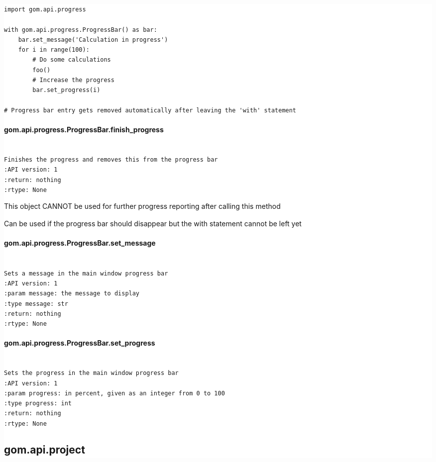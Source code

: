 ```
import gom.api.progress

with gom.api.progress.ProgressBar() as bar:
    bar.set_message('Calculation in progress')
    for i in range(100):
        # Do some calculations
        foo()
        # Increase the progress
        bar.set_progress(i)    

# Progress bar entry gets removed automatically after leaving the 'with' statement
```

#### gom.api.progress.ProgressBar.finish_progress

```{py:function} gom.api.progress.ProgressBar.finish_progress(self: any): None

Finishes the progress and removes this from the progress bar
:API version: 1
:return: nothing
:rtype: None
```

This object CANNOT be used for further progress reporting after calling this method

Can be used if the progress bar should disappear but the with statement cannot be left yet

#### gom.api.progress.ProgressBar.set_message

```{py:function} gom.api.progress.ProgressBar.set_message(self: any, message: str): None

Sets a message in the main window progress bar
:API version: 1
:param message: the message to display
:type message: str
:return: nothing
:rtype: None
```


#### gom.api.progress.ProgressBar.set_progress

```{py:function} gom.api.progress.ProgressBar.set_progress(self: any, progress: int): None

Sets the progress in the main window progress bar
:API version: 1
:param progress: in percent, given as an integer from 0 to 100
:type progress: int
:return: nothing
:rtype: None
```


## gom.api.project
